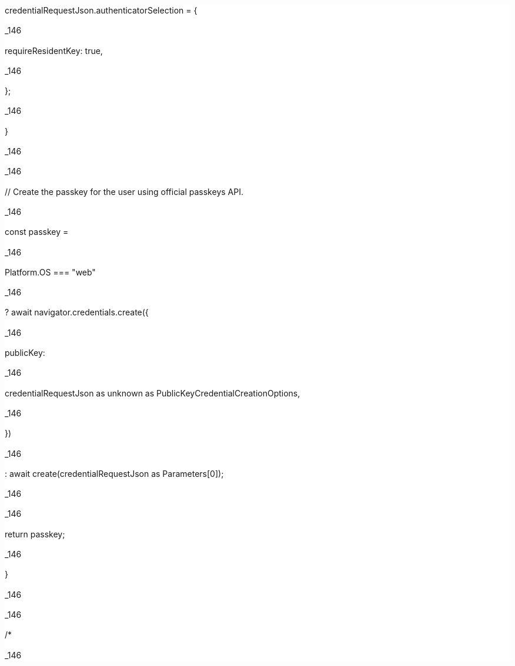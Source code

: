 credentialRequestJson.authenticatorSelection = {

_146

requireResidentKey: true,

_146

};

_146

}

_146

_146

// Create the passkey for the user using official passkeys API.

_146

const passkey =

_146

Platform.OS === "web"

_146

? await navigator.credentials.create({

_146

publicKey:

_146

credentialRequestJson as unknown as PublicKeyCredentialCreationOptions,

_146

})

_146

: await create(credentialRequestJson as Parameters<typeof create>[0]);

_146

_146

return passkey;

_146

}

_146

_146

/*

_146
